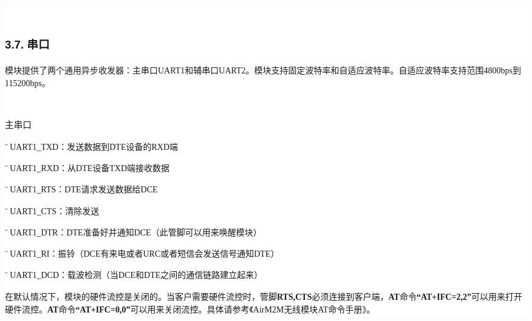 

<p> </p>

<h2><span style="font-family:Arial;font-weight:bold;font-size:14pt;">3.7. </span><b><span style="font-family:Calibri;font-size:14pt;"><a><font>串口</font></a></span></b></h2>



<p><span style="font-family:Calibri;font-size:10.5pt;"><font>模块提供了两个通用异步收发器：主串口</font>UART1<font>和辅串口</font><font>UART2</font><font>。模块支持固定波特率和自适应波特率。自适应波特率支持范围</font><font>4800bps</font><font>到</font><font>115200bps</font><font>。</font></span></p>



<p> </p>

<p><span style="font-family:Calibri;font-size:11pt;"><font>主串口</font></span></p>

<p><span style="font-family:Symbol;font-size:10.5pt;">¨ </span><span style="font-family:Calibri;font-size:10.5pt;">UART</span><span style="font-family:Calibri;font-size:10.5pt;">1</span><span style="font-family:Calibri;font-size:10.5pt;">_</span><span style="font-family:Calibri;font-size:10.5pt;">TXD<font>：发送数据到</font><font>DTE</font><font>设备的</font><font>RXD</font><font>端</font></span></p>

<p><span style="font-family:Symbol;font-size:10.5pt;">¨ </span><span style="font-family:Calibri;font-size:10.5pt;">UART</span><span style="font-family:Calibri;font-size:10.5pt;">1</span><span style="font-family:Calibri;font-size:10.5pt;">_</span><span style="font-family:Calibri;font-size:10.5pt;">RXD<font>：从</font><font>DTE</font><font>设备</font><font>TXD</font><font>端接收数据</font></span></p>

<p><span style="font-family:Symbol;font-size:10.5pt;">¨ </span><span style="font-family:Calibri;font-size:10.5pt;">UART</span><span style="font-family:Calibri;font-size:10.5pt;">1</span><span style="font-family:Calibri;font-size:10.5pt;">_</span><span style="font-family:Calibri;font-size:10.5pt;">RTS<font>：</font><font>DTE</font><font>请求发送数据给</font><font>DCE</font></span></p>

<p><span style="font-family:Symbol;font-size:10.5pt;">¨ </span><span style="font-family:Calibri;font-size:10.5pt;">UART</span><span style="font-family:Calibri;font-size:10.5pt;">1</span><span style="font-family:Calibri;font-size:10.5pt;">_CTS<font>：清除发送</font></span></p>

<p><span style="font-family:Symbol;font-size:10.5pt;">¨ </span><span style="font-family:Calibri;font-size:10.5pt;">UART</span><span style="font-family:Calibri;font-size:10.5pt;">1</span><span style="font-family:Calibri;font-size:10.5pt;">_</span><span style="font-family:Calibri;font-size:10.5pt;">DTR<font>：</font><font>DTE</font><font>准备好并通知</font><font>DCE</font><font>（此管脚可以用来唤醒模块）</font></span></p>

<p><span style="font-family:Symbol;font-size:10.5pt;">¨ </span><span style="font-family:Calibri;font-size:10.5pt;">UART</span><span style="font-family:Calibri;font-size:10.5pt;">1</span><span style="font-family:Calibri;font-size:10.5pt;">_</span><span style="font-family:Calibri;font-size:10.5pt;">RI<font>：振铃（</font><font>DCE</font><font>有来电或者</font><font>URC</font><font>或者短信会发送信号通知</font><font>DTE</font><font>）</font></span></p>

<p><span style="font-family:Symbol;font-size:10.5pt;">¨ </span><span style="font-family:Calibri;font-size:10.5pt;">UART</span><span style="font-family:Calibri;font-size:10.5pt;">1</span><span style="font-family:Calibri;font-size:10.5pt;">_DCD<font>：载波检测（当</font><font>DCE</font><font>和</font><font>DTE</font><font>之间的通信链路建立起来）</font></span></p>

<p><span style="font-family:Calibri;font-size:10.5pt;"><font>在默认情况下，模块的硬件流控是关闭的。当客户需要硬件流控时，管脚</font></span><b><span style="font-family:Calibri;font-size:10.5pt;">RTS,CTS</span></b><span style="font-family:Calibri;font-size:10.5pt;"><font>必须连接到客户端，</font></span><b><span style="font-family:Calibri;font-size:10.5pt;">AT</span></b><span style="font-family:Calibri;font-size:10.5pt;"><font>命令</font></span><b><span style="font-family:Calibri;font-size:10.5pt;">“AT+IFC=2,2”</span></b><span style="font-family:Calibri;font-size:10.5pt;"><font>可以用来打开硬件流控。</font></span><b><span style="font-family:Calibri;font-size:10.5pt;">AT</span></b><span style="font-family:Calibri;font-size:10.5pt;"><font>命令</font></span><b><span style="font-family:Calibri;font-size:10.5pt;">“AT+IFC=0,0”</span></b><span style="font-family:Calibri;font-size:10.5pt;"><font>可以用来关闭流控。具体请参考</font></span><span style="font-family:'宋体';font-size:10.5pt;"><font>《</font>AirM2M<font>无线模块</font><font>AT</font><font>命令手册》</font></span><span style="font-family:Calibri;font-size:10.5pt;"><font>。</font></span></p>
